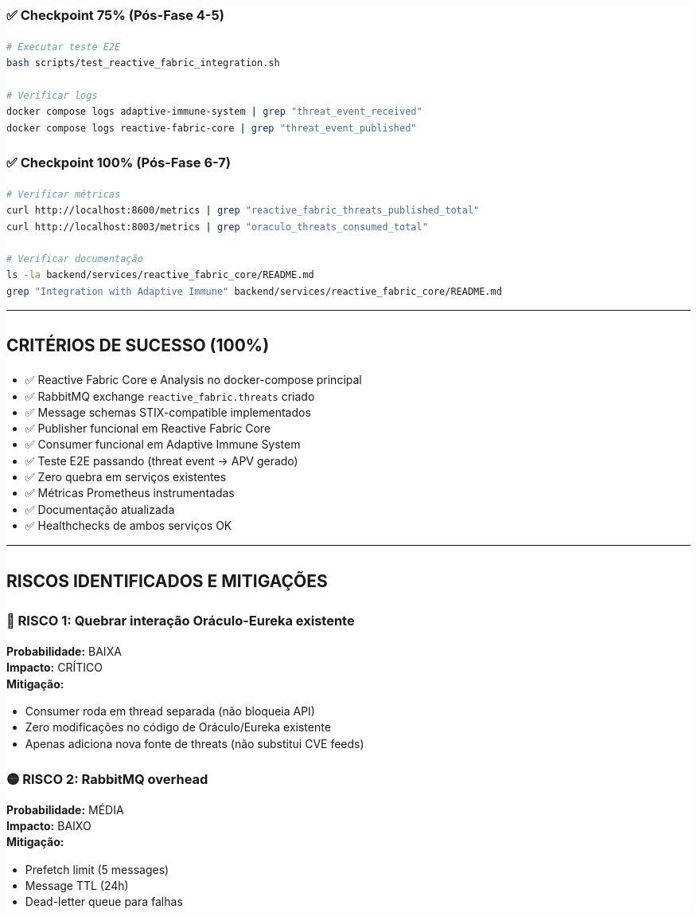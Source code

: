 ### ✅ Checkpoint 75% (Pós-Fase 4-5)
```bash
# Executar teste E2E
bash scripts/test_reactive_fabric_integration.sh

# Verificar logs
docker compose logs adaptive-immune-system | grep "threat_event_received"
docker compose logs reactive-fabric-core | grep "threat_event_published"
```

### ✅ Checkpoint 100% (Pós-Fase 6-7)
```bash
# Verificar métricas
curl http://localhost:8600/metrics | grep "reactive_fabric_threats_published_total"
curl http://localhost:8003/metrics | grep "oraculo_threats_consumed_total"

# Verificar documentação
ls -la backend/services/reactive_fabric_core/README.md
grep "Integration with Adaptive Immune" backend/services/reactive_fabric_core/README.md
```

---

## CRITÉRIOS DE SUCESSO (100%)

- ✅ Reactive Fabric Core e Analysis no docker-compose principal
- ✅ RabbitMQ exchange `reactive_fabric.threats` criado
- ✅ Message schemas STIX-compatible implementados
- ✅ Publisher funcional em Reactive Fabric Core
- ✅ Consumer funcional em Adaptive Immune System
- ✅ Teste E2E passando (threat event → APV gerado)
- ✅ Zero quebra em serviços existentes
- ✅ Métricas Prometheus instrumentadas
- ✅ Documentação atualizada
- ✅ Healthchecks de ambos serviços OK

---

## RISCOS IDENTIFICADOS E MITIGAÇÕES

### 🔴 RISCO 1: Quebrar interação Oráculo-Eureka existente
**Probabilidade:** BAIXA  
**Impacto:** CRÍTICO  
**Mitigação:**
- Consumer roda em thread separada (não bloqueia API)
- Zero modificações no código de Oráculo/Eureka existente
- Apenas adiciona nova fonte de threats (não substitui CVE feeds)

### 🟡 RISCO 2: RabbitMQ overhead
**Probabilidade:** MÉDIA  
**Impacto:** BAIXO  
**Mitigação:**
- Prefetch limit (5 messages)
- Message TTL (24h)
- Dead-letter queue para falhas
